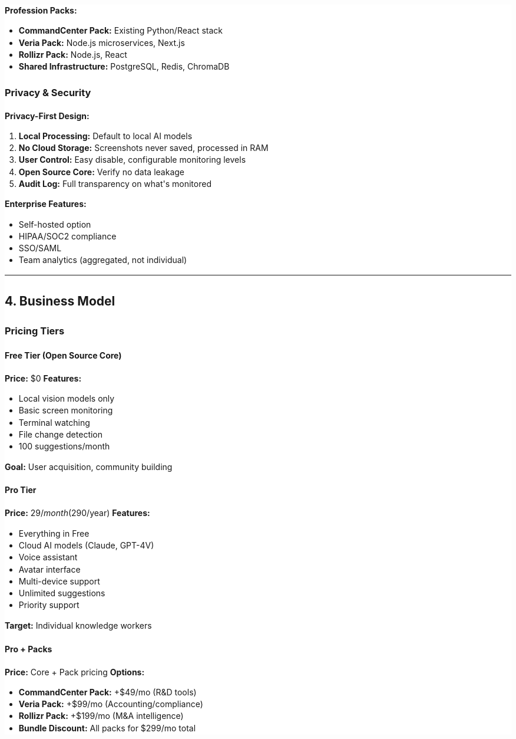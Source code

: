 **Profession Packs:**
- **CommandCenter Pack:** Existing Python/React stack
- **Veria Pack:** Node.js microservices, Next.js
- **Rollizr Pack:** Node.js, React
- **Shared Infrastructure:** PostgreSQL, Redis, ChromaDB

### Privacy & Security

**Privacy-First Design:**
1. **Local Processing:** Default to local AI models
2. **No Cloud Storage:** Screenshots never saved, processed in RAM
3. **User Control:** Easy disable, configurable monitoring levels
4. **Open Source Core:** Verify no data leakage
5. **Audit Log:** Full transparency on what's monitored

**Enterprise Features:**
- Self-hosted option
- HIPAA/SOC2 compliance
- SSO/SAML
- Team analytics (aggregated, not individual)

---

## 4. Business Model

### Pricing Tiers

#### **Free Tier** (Open Source Core)
**Price:** $0
**Features:**
- Local vision models only
- Basic screen monitoring
- Terminal watching
- File change detection
- 100 suggestions/month

**Goal:** User acquisition, community building

#### **Pro Tier**
**Price:** $29/month ($290/year)
**Features:**
- Everything in Free
- Cloud AI models (Claude, GPT-4V)
- Voice assistant
- Avatar interface
- Multi-device support
- Unlimited suggestions
- Priority support

**Target:** Individual knowledge workers

#### **Pro + Packs**
**Price:** Core + Pack pricing
**Options:**
- **CommandCenter Pack:** +$49/mo (R&D tools)
- **Veria Pack:** +$99/mo (Accounting/compliance)
- **Rollizr Pack:** +$199/mo (M&A intelligence)
- **Bundle Discount:** All packs for $299/mo total
